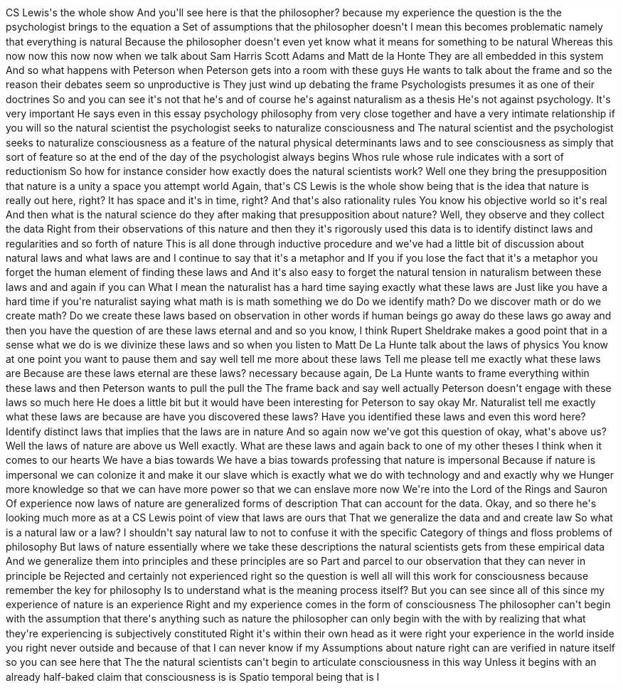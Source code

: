 CS Lewis's the whole show And you'll see here is that the philosopher? because my experience the question is the the psychologist brings to the equation a Set of assumptions that the philosopher doesn't I mean this becomes problematic namely that everything is natural Because the philosopher doesn't even yet know what it means for something to be natural Whereas this now now this now now when we talk about Sam Harris Scott Adams and Matt de la Honte They are all embedded in this system And so what happens with Peterson when Peterson gets into a room with these guys He wants to talk about the frame and so the reason their debates seem so unproductive is They just wind up debating the frame Psychologists presumes it as one of their doctrines So and you can see it's not that he's and of course he's against naturalism as a thesis He's not against psychology. It's very important He says even in this essay psychology philosophy from very close together and have a very intimate relationship if you will so the natural scientist the psychologist seeks to naturalize consciousness and The natural scientist and the psychologist seeks to naturalize consciousness as a feature of the natural physical determinants laws and to see consciousness as simply that sort of feature so at the end of the day of the psychologist always begins Whos rule whose rule indicates with a sort of reductionism So how for instance consider how exactly does the natural scientists work? Well one they bring the presupposition that nature is a unity a space you attempt world Again, that's CS Lewis is the whole show being that is the idea that nature is really out here, right? It has space and it's in time, right? And that's also rationality rules You know his objective world so it's real And then what is the natural science do they after making that presupposition about nature? Well, they observe and they collect the data Right from their observations of this nature and then they it's rigorously used this data is to identify distinct laws and regularities and so forth of nature This is all done through inductive procedure and we've had a little bit of discussion about natural laws and what laws are and I continue to say that it's a metaphor and If you if you lose the fact that it's a metaphor you forget the human element of finding these laws and And it's also easy to forget the natural tension in naturalism between these laws and and again if you can What I mean the naturalist has a hard time saying exactly what these laws are Just like you have a hard time if you're naturalist saying what math is is math something we do Do we identify math? Do we discover math or do we create math? Do we create these laws based on observation in other words if human beings go away do these laws go away and then you have the question of are these laws eternal and and so you know, I think Rupert Sheldrake makes a good point that in a sense what we do is we divinize these laws and so when you listen to Matt De La Hunte talk about the laws of physics You know at one point you want to pause them and say well tell me more about these laws Tell me please tell me exactly what these laws are Because are these laws eternal are these laws? necessary because again, De La Hunte wants to frame everything within these laws and then Peterson wants to pull the pull the The frame back and say well actually Peterson doesn't engage with these laws so much here He does a little bit but it would have been interesting for Peterson to say okay Mr. Naturalist tell me exactly what these laws are because are have you discovered these laws? Have you identified these laws and even this word here? Identify distinct laws that implies that the laws are in nature And so again now we've got this question of okay, what's above us? Well the laws of nature are above us Well exactly. What are these laws and again back to one of my other theses I think when it comes to our hearts We have a bias towards We have a bias towards professing that nature is impersonal Because if nature is impersonal we can colonize it and make it our slave which is exactly what we do with technology and and exactly why we Hunger more knowledge so that we can have more power so that we can enslave more now We're into the Lord of the Rings and Sauron Of experience now laws of nature are generalized forms of description That can account for the data. Okay, and so there he's looking much more as at a CS Lewis point of view that laws are ours that That we generalize the data and and create law So what is a natural law or a law? I shouldn't say natural law to not to confuse it with the specific Category of things and floss problems of philosophy But laws of nature essentially where we take these descriptions the natural scientists gets from these empirical data And we generalize them into principles and these principles are so Part and parcel to our observation that they can never in principle be Rejected and certainly not experienced right so the question is well all will this work for consciousness because remember the key for philosophy Is to understand what is the meaning process itself? But you can see since all of this since my experience of nature is an experience Right and my experience comes in the form of consciousness The philosopher can't begin with the assumption that there's anything such as nature the philosopher can only begin with the with by realizing that what they're experiencing is subjectively constituted Right it's within their own head as it were right your experience in the world inside you right never outside and because of that I can never know if my Assumptions about nature right can are verified in nature itself so you can see here that The the natural scientists can't begin to articulate consciousness in this way Unless it begins with an already half-baked claim that consciousness is is Spatio temporal being that is I
